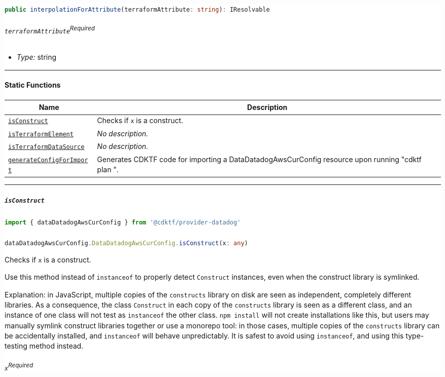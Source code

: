 ```typescript
public interpolationForAttribute(terraformAttribute: string): IResolvable
```

###### `terraformAttribute`<sup>Required</sup> <a name="terraformAttribute" id="@cdktf/provider-datadog.dataDatadogAwsCurConfig.DataDatadogAwsCurConfig.interpolationForAttribute.parameter.terraformAttribute"></a>

- *Type:* string

---

#### Static Functions <a name="Static Functions" id="Static Functions"></a>

| **Name** | **Description** |
| --- | --- |
| <code><a href="#@cdktf/provider-datadog.dataDatadogAwsCurConfig.DataDatadogAwsCurConfig.isConstruct">isConstruct</a></code> | Checks if `x` is a construct. |
| <code><a href="#@cdktf/provider-datadog.dataDatadogAwsCurConfig.DataDatadogAwsCurConfig.isTerraformElement">isTerraformElement</a></code> | *No description.* |
| <code><a href="#@cdktf/provider-datadog.dataDatadogAwsCurConfig.DataDatadogAwsCurConfig.isTerraformDataSource">isTerraformDataSource</a></code> | *No description.* |
| <code><a href="#@cdktf/provider-datadog.dataDatadogAwsCurConfig.DataDatadogAwsCurConfig.generateConfigForImport">generateConfigForImport</a></code> | Generates CDKTF code for importing a DataDatadogAwsCurConfig resource upon running "cdktf plan <stack-name>". |

---

##### `isConstruct` <a name="isConstruct" id="@cdktf/provider-datadog.dataDatadogAwsCurConfig.DataDatadogAwsCurConfig.isConstruct"></a>

```typescript
import { dataDatadogAwsCurConfig } from '@cdktf/provider-datadog'

dataDatadogAwsCurConfig.DataDatadogAwsCurConfig.isConstruct(x: any)
```

Checks if `x` is a construct.

Use this method instead of `instanceof` to properly detect `Construct`
instances, even when the construct library is symlinked.

Explanation: in JavaScript, multiple copies of the `constructs` library on
disk are seen as independent, completely different libraries. As a
consequence, the class `Construct` in each copy of the `constructs` library
is seen as a different class, and an instance of one class will not test as
`instanceof` the other class. `npm install` will not create installations
like this, but users may manually symlink construct libraries together or
use a monorepo tool: in those cases, multiple copies of the `constructs`
library can be accidentally installed, and `instanceof` will behave
unpredictably. It is safest to avoid using `instanceof`, and using
this type-testing method instead.

###### `x`<sup>Required</sup> <a name="x" id="@cdktf/provider-datadog.dataDatadogAwsCurConfig.DataDatadogAwsCurConfig.isConstruct.parameter.x"></a>
